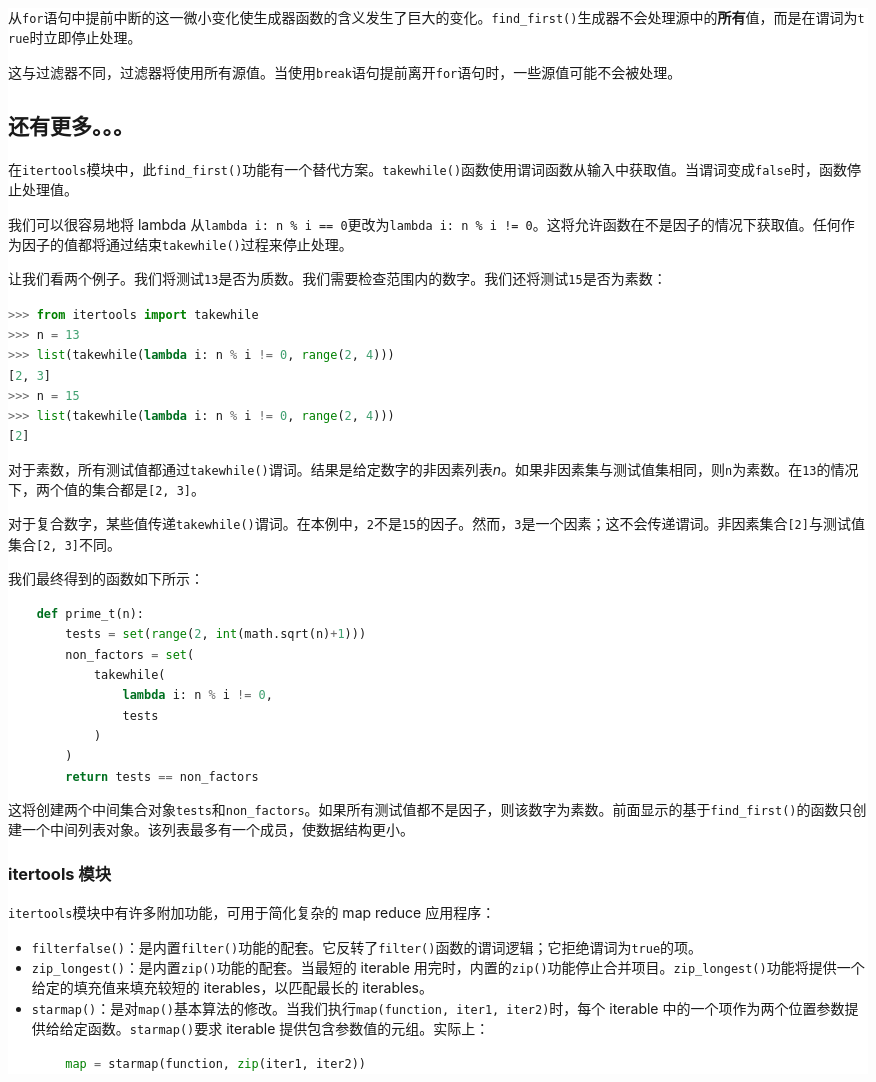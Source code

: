 从`for`语句中提前中断的这一微小变化使生成器函数的含义发生了巨大的变化。`find_first()`生成器不会处理源中的**所有**值，而是在谓词为`true`时立即停止处理。

这与过滤器不同，过滤器将使用所有源值。当使用`break`语句提前离开`for`语句时，一些源值可能不会被处理。

## 还有更多。。。

在`itertools`模块中，此`find_first()`功能有一个替代方案。`takewhile()`函数使用谓词函数从输入中获取值。当谓词变成`false`时，函数停止处理值。

我们可以很容易地将 lambda 从`lambda i: n % i == 0`更改为`lambda i: n % i != 0`。这将允许函数在不是因子的情况下获取值。任何作为因子的值都将通过结束`takewhile()`过程来停止处理。

让我们看两个例子。我们将测试`13`是否为质数。我们需要检查范围内的数字。我们还将测试`15`是否为素数：

```py
>>> from itertools import takewhile 
>>> n = 13 
>>> list(takewhile(lambda i: n % i != 0, range(2, 4))) 
[2, 3] 
>>> n = 15 
>>> list(takewhile(lambda i: n % i != 0, range(2, 4))) 
[2]

```

对于素数，所有测试值都通过`takewhile()`谓词。结果是给定数字的非因素列表*n*。如果非因素集与测试值集相同，则`n`为素数。在`13`的情况下，两个值的集合都是`[2, 3]`。

对于复合数字，某些值传递`takewhile()`谓词。在本例中，`2`不是`15`的因子。然而，`3`是一个因素；这不会传递谓词。非因素集合`[2]`与测试值集合`[2, 3]`不同。

我们最终得到的函数如下所示：

```py
    def prime_t(n): 
        tests = set(range(2, int(math.sqrt(n)+1))) 
        non_factors = set( 
            takewhile( 
                lambda i: n % i != 0, 
                tests 
            ) 
        ) 
        return tests == non_factors 

```

这将创建两个中间集合对象`tests`和`non_factors`。如果所有测试值都不是因子，则该数字为素数。前面显示的基于`find_first()`的函数只创建一个中间列表对象。该列表最多有一个成员，使数据结构更小。

### itertools 模块

`itertools`模块中有许多附加功能，可用于简化复杂的 map reduce 应用程序：

*   `filterfalse()`：是内置`filter()`功能的配套。它反转了`filter()`函数的谓词逻辑；它拒绝谓词为`true`的项。
*   `zip_longest()`：是内置`zip()`功能的配套。当最短的 iterable 用完时，内置的`zip()`功能停止合并项目。`zip_longest()`功能将提供一个给定的填充值来填充较短的 iterables，以匹配最长的 iterables。
*   `starmap()`：是对`map()`基本算法的修改。当我们执行`map(function, iter1, iter2)`时，每个 iterable 中的一个项作为两个位置参数提供给给定函数。`starmap()`要求 iterable 提供包含参数值的元组。实际上：

```py
        map = starmap(function, zip(iter1, iter2)) 

```
